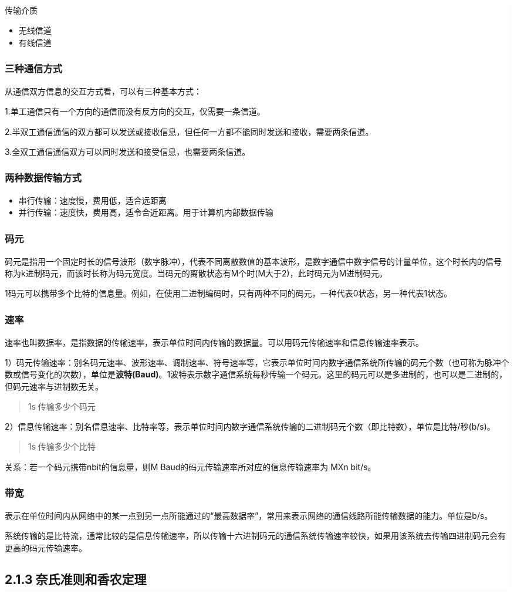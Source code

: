 传输介质

- 无线信道
- 有线信道



### 三种通信方式

从通信双方信息的交互方式看，可以有三种基本方式：

1.单工通信只有一个方向的通信而没有反方向的交互，仅需要一条信道。

2.半双工通信通信的双方都可以发送或接收信息，但任何一方都不能同时发送和接收，需要两条信道。

3.全双工通信通信双方可以同时发送和接受信息，也需要两条信道。



### 两种数据传输方式

- 串行传输：速度慢，费用低，适合远距离
- 并行传输：速度快，费用高，适令合近距离。用于计算机内部数据传输



### 码元

​	码元是指用一个固定时长的信号波形（数字脉冲），代表不同离散数值的基本波形，是数字通信中数字信号的计量单位，这个时长内的信号称为k进制码元，而该时长称为码元宽度。当码元的离散状态有M个时(M大于2)，此时码元为M进制码元。

​	1码元可以携带多个比特的信息量。例如，在使用二进制编码时，只有两种不同的码元，一种代表0状态，另一种代表1状态。



### 速率

​	速率也叫数据率，是指数据的传输速率，表示单位时间内传输的数据量。可以用码元传输速率和信息传输速率表示。

1）码元传输速率：别名码元速率、波形速率、调制速率、符号速率等，它表示单位时间内数字通信系统所传输的码元个数（也可称为脉冲个数或信号变化的次数），单位是**波特(Baud)**。1波特表示数字通信系统每秒传输一个码元。这里的码元可以是多进制的，也可以是二进制的，但码元速率与进制数无关。

> 1s 传输多少个码元



2）信息传输速率：别名信息速率、比特率等，表示单位时间内数字通信系统传输的二进制码元个数（即比特数），单位是比特/秒(b/s)。

> 1s 传输多少个比特



关系：若一个码元携带nbit的信息量，则M Baud的码元传输速率所对应的信息传输速率为 MXn bit/s。



### 带宽

表示在单位时间内从网络中的某一点到另一点所能通过的“最高数据率”，常用来表示网络的通信线路所能传输数据的能力。单位是b/s。

​	系统传输的是比特流，通常比较的是信息传输速率，所以传输十六进制码元的通信系统传输速率较快，如果用该系统去传输四进制码元会有更高的码元传输速率。



## 2.1.3 奈氏准则和香农定理
